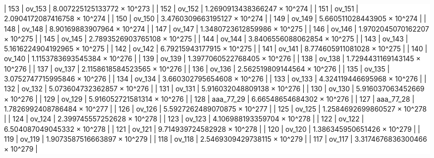 | 153 | ov_153 | 8.007225125133772 × 10^273 |
| 152 | ov_152 | 1.2690913438366247 × 10^274 |
| 151 | ov_151 | 2.0904172087416758 × 10^274 |
| 150 | ov_150 | 3.4760309663195127 × 10^274 |
| 149 | ov_149 | 5.660511028443905 × 10^274 |
| 148 | ov_148 | 8.90169883907964 × 10^274 |
| 147 | ov_147 | 1.3480723612859986 × 10^275 |
| 146 | ov_146 | 1.9702045070162207 × 10^275 |
| 145 | ov_145 | 2.7893526903765108 × 10^275 |
| 144 | ov_144 | 3.8406556088062854 × 10^275 |
| 143 | ov_143 | 5.1616224904192965 × 10^275 |
| 142 | ov_142 | 6.79215943177915 × 10^275 |
| 141 | ov_141 | 8.774605911081028 × 10^275 |
| 140 | ov_140 | 1.1153783693545384 × 10^276 |
| 139 | ov_139 | 1.3977060522768405 × 10^276 |
| 138 | ov_138 | 1.7294431169143145 × 10^276 |
| 137 | ov_137 | 2.1158618584523565 × 10^276 |
| 136 | ov_136 | 2.562519809144564 × 10^276 |
| 135 | ov_135 | 3.0752747715995846 × 10^276 |
| 134 | ov_134 | 3.660302795654608 × 10^276 |
| 133 | ov_133 | 4.324119446695968 × 10^276 |
| 132 | ov_132 | 5.073604732362857 × 10^276 |
| 131 | ov_131 | 5.916032048809138 × 10^276 |
| 130 | ov_130 | 5.916037063452669 × 10^276 |
| 129 | ov_129 | 5.916052721581314 × 10^276 |
| 128 | aaa_77_29 | 6.66548654684302 × 10^276 |
| 127 | aaa_77_28 | 1.7826992408786484 × 10^277 |
| 126 | ov_126 | 5.5927262489070875 × 10^277 |
| 125 | ov_125 | 1.2584692699860527 × 10^278 |
| 124 | ov_124 | 2.399745557252628 × 10^278 |
| 123 | ov_123 | 4.106988193359704 × 10^278 |
| 122 | ov_122 | 6.504087049045332 × 10^278 |
| 121 | ov_121 | 9.714939724582928 × 10^278 |
| 120 | ov_120 | 1.386345950651426 × 10^279 |
| 119 | ov_119 | 1.9073587516663897 × 10^279 |
| 118 | ov_118 | 2.5469309429738115 × 10^279 |
| 117 | ov_117 | 3.3174676836300466 × 10^279 |
